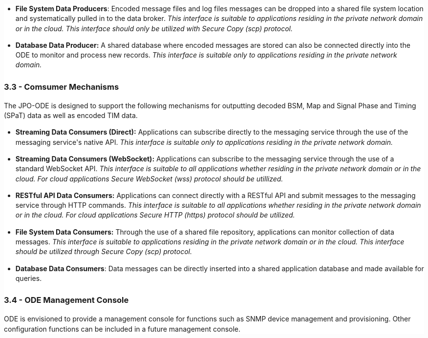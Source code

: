 -   **File System Data Producers**: Encoded message files and log files
    messages can be dropped into a shared file system location and
    systematically pulled in to the data broker. *This interface is
    suitable to applications residing in the private network domain or
    in the cloud. This interface should only be utilized with Secure
    Copy (scp) protocol.*

-   **Database Data Producer:** A shared database where encoded messages
    are stored can also be connected directly into the ODE to monitor
    and process new records. *This interface is suitable only to
    applications residing in the private network domain.*

<a name="consumer-mechanisms">

### 3.3 - Comsumer Mechanisms

The JPO-ODE is designed to support the following mechanisms for
outputting decoded BSM, Map and Signal Phase and Timing (SPaT) data as
well as encoded TIM data.

-   **Streaming Data Consumers (Direct):** Applications can subscribe
    directly to the messaging service through the use of the messaging
    service's native API. *This interface is suitable only to
    applications residing in the private network domain.*

-   **Streaming Data Consumers (WebSocket):** Applications can subscribe
    to the messaging service through the use of a standard WebSocket
    API. *This interface is suitable to all applications whether
    residing in the private network domain or in the cloud. For cloud
    applications Secure WebSocket (wss) protocol should be utillized.*

-   **RESTful API Data Consumers:** Applications can connect directly
    with a RESTful API and submit messages to the messaging service
    through HTTP commands. *This interface is suitable to all
    applications whether residing in the private network domain or in
    the cloud. For cloud applications Secure HTTP (https) protocol
    should be utilized.*

-   **File System Data Consumers:** Through the use of a shared file
    repository, applications can monitor collection of data messages.
    *This interface is suitable to applications residing in the private
    network domain or in the cloud. This interface should be utilized
    through Secure Copy (scp) protocol.*

-   **Database Data Consumers**: Data messages can be directly inserted
    into a shared application database and made available for queries.

<a name="ode-management-console">

### 3.4 - ODE Management Console

ODE is envisioned to provide a management console for functions such as
SNMP device management and provisioning. Other configuration functions
can be included in a future management console.

<a name="architecture-pattern">
